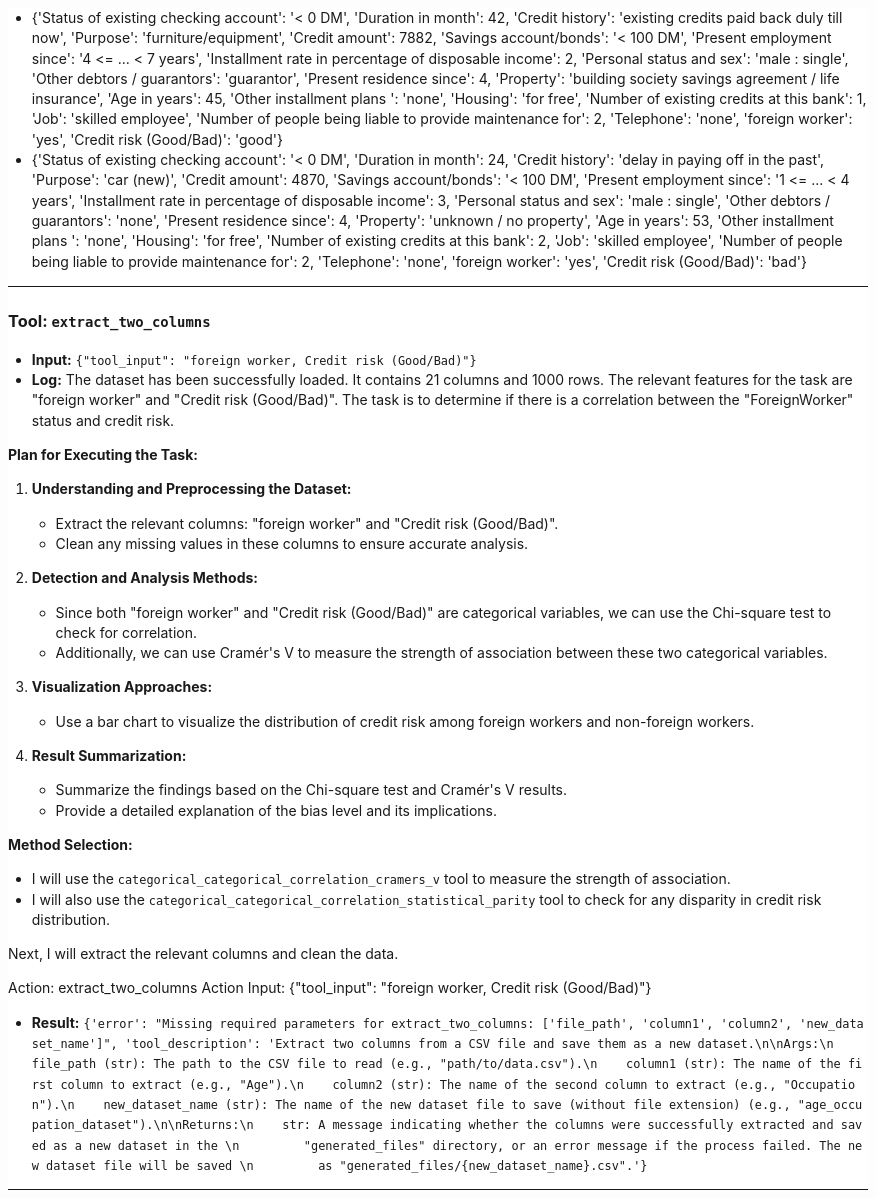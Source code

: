   - {'Status of existing checking account': '< 0 DM', 'Duration in month': 42, 'Credit history': 'existing credits paid back duly till now', 'Purpose': 'furniture/equipment', 'Credit amount': 7882, 'Savings account/bonds': '< 100 DM', 'Present employment since': '4 <= ... < 7 years', 'Installment rate in percentage of disposable income': 2, 'Personal status and sex': 'male : single', 'Other debtors / guarantors': 'guarantor', 'Present residence since': 4, 'Property': 'building society savings agreement / life insurance', 'Age in years': 45, 'Other installment plans ': 'none', 'Housing': 'for free', 'Number of existing credits at this bank': 1, 'Job': 'skilled employee', 'Number of people being liable to provide maintenance for': 2, 'Telephone': 'none', 'foreign worker': 'yes', 'Credit risk (Good/Bad)': 'good'}
  - {'Status of existing checking account': '< 0 DM', 'Duration in month': 24, 'Credit history': 'delay in paying off in the past', 'Purpose': 'car (new)', 'Credit amount': 4870, 'Savings account/bonds': '< 100 DM', 'Present employment since': '1 <= ... < 4 years', 'Installment rate in percentage of disposable income': 3, 'Personal status and sex': 'male : single', 'Other debtors / guarantors': 'none', 'Present residence since': 4, 'Property': 'unknown / no property', 'Age in years': 53, 'Other installment plans ': 'none', 'Housing': 'for free', 'Number of existing credits at this bank': 2, 'Job': 'skilled employee', 'Number of people being liable to provide maintenance for': 2, 'Telephone': 'none', 'foreign worker': 'yes', 'Credit risk (Good/Bad)': 'bad'}

---

### Tool: `extract_two_columns`
- **Input:** `{"tool_input": "foreign worker, Credit risk (Good/Bad)"}`
- **Log:** The dataset has been successfully loaded. It contains 21 columns and 1000 rows. The relevant features for the task are "foreign worker" and "Credit risk (Good/Bad)". The task is to determine if there is a correlation between the "ForeignWorker" status and credit risk.

**Plan for Executing the Task:**

1. **Understanding and Preprocessing the Dataset:**
   - Extract the relevant columns: "foreign worker" and "Credit risk (Good/Bad)".
   - Clean any missing values in these columns to ensure accurate analysis.

2. **Detection and Analysis Methods:**
   - Since both "foreign worker" and "Credit risk (Good/Bad)" are categorical variables, we can use the Chi-square test to check for correlation.
   - Additionally, we can use Cramér's V to measure the strength of association between these two categorical variables.

3. **Visualization Approaches:**
   - Use a bar chart to visualize the distribution of credit risk among foreign workers and non-foreign workers.

4. **Result Summarization:**
   - Summarize the findings based on the Chi-square test and Cramér's V results.
   - Provide a detailed explanation of the bias level and its implications.

**Method Selection:**
- I will use the `categorical_categorical_correlation_cramers_v` tool to measure the strength of association.
- I will also use the `categorical_categorical_correlation_statistical_parity` tool to check for any disparity in credit risk distribution.

Next, I will extract the relevant columns and clean the data.

Action: extract_two_columns
Action Input: {"tool_input": "foreign worker, Credit risk (Good/Bad)"}
- **Result:** `{'error': "Missing required parameters for extract_two_columns: ['file_path', 'column1', 'column2', 'new_dataset_name']", 'tool_description': 'Extract two columns from a CSV file and save them as a new dataset.\n\nArgs:\n    file_path (str): The path to the CSV file to read (e.g., "path/to/data.csv").\n    column1 (str): The name of the first column to extract (e.g., "Age").\n    column2 (str): The name of the second column to extract (e.g., "Occupation").\n    new_dataset_name (str): The name of the new dataset file to save (without file extension) (e.g., "age_occupation_dataset").\n\nReturns:\n    str: A message indicating whether the columns were successfully extracted and saved as a new dataset in the \n         "generated_files" directory, or an error message if the process failed. The new dataset file will be saved \n         as "generated_files/{new_dataset_name}.csv".'}`

---